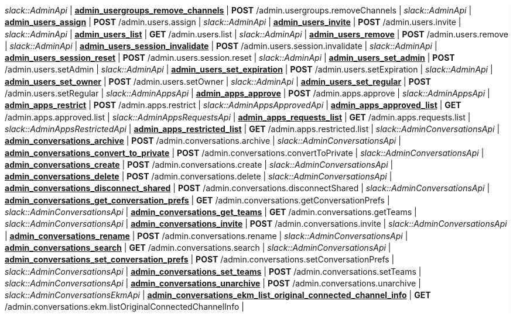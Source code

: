 *slack::AdminApi* | [**admin_usergroups_remove_channels**](docs/AdminApi.md#admin_usergroups_remove_channels) | **POST** /admin.usergroups.removeChannels | 
*slack::AdminApi* | [**admin_users_assign**](docs/AdminApi.md#admin_users_assign) | **POST** /admin.users.assign | 
*slack::AdminApi* | [**admin_users_invite**](docs/AdminApi.md#admin_users_invite) | **POST** /admin.users.invite | 
*slack::AdminApi* | [**admin_users_list**](docs/AdminApi.md#admin_users_list) | **GET** /admin.users.list | 
*slack::AdminApi* | [**admin_users_remove**](docs/AdminApi.md#admin_users_remove) | **POST** /admin.users.remove | 
*slack::AdminApi* | [**admin_users_session_invalidate**](docs/AdminApi.md#admin_users_session_invalidate) | **POST** /admin.users.session.invalidate | 
*slack::AdminApi* | [**admin_users_session_reset**](docs/AdminApi.md#admin_users_session_reset) | **POST** /admin.users.session.reset | 
*slack::AdminApi* | [**admin_users_set_admin**](docs/AdminApi.md#admin_users_set_admin) | **POST** /admin.users.setAdmin | 
*slack::AdminApi* | [**admin_users_set_expiration**](docs/AdminApi.md#admin_users_set_expiration) | **POST** /admin.users.setExpiration | 
*slack::AdminApi* | [**admin_users_set_owner**](docs/AdminApi.md#admin_users_set_owner) | **POST** /admin.users.setOwner | 
*slack::AdminApi* | [**admin_users_set_regular**](docs/AdminApi.md#admin_users_set_regular) | **POST** /admin.users.setRegular | 
*slack::AdminAppsApi* | [**admin_apps_approve**](docs/AdminAppsApi.md#admin_apps_approve) | **POST** /admin.apps.approve | 
*slack::AdminAppsApi* | [**admin_apps_restrict**](docs/AdminAppsApi.md#admin_apps_restrict) | **POST** /admin.apps.restrict | 
*slack::AdminAppsApprovedApi* | [**admin_apps_approved_list**](docs/AdminAppsApprovedApi.md#admin_apps_approved_list) | **GET** /admin.apps.approved.list | 
*slack::AdminAppsRequestsApi* | [**admin_apps_requests_list**](docs/AdminAppsRequestsApi.md#admin_apps_requests_list) | **GET** /admin.apps.requests.list | 
*slack::AdminAppsRestrictedApi* | [**admin_apps_restricted_list**](docs/AdminAppsRestrictedApi.md#admin_apps_restricted_list) | **GET** /admin.apps.restricted.list | 
*slack::AdminConversationsApi* | [**admin_conversations_archive**](docs/AdminConversationsApi.md#admin_conversations_archive) | **POST** /admin.conversations.archive | 
*slack::AdminConversationsApi* | [**admin_conversations_convert_to_private**](docs/AdminConversationsApi.md#admin_conversations_convert_to_private) | **POST** /admin.conversations.convertToPrivate | 
*slack::AdminConversationsApi* | [**admin_conversations_create**](docs/AdminConversationsApi.md#admin_conversations_create) | **POST** /admin.conversations.create | 
*slack::AdminConversationsApi* | [**admin_conversations_delete**](docs/AdminConversationsApi.md#admin_conversations_delete) | **POST** /admin.conversations.delete | 
*slack::AdminConversationsApi* | [**admin_conversations_disconnect_shared**](docs/AdminConversationsApi.md#admin_conversations_disconnect_shared) | **POST** /admin.conversations.disconnectShared | 
*slack::AdminConversationsApi* | [**admin_conversations_get_conversation_prefs**](docs/AdminConversationsApi.md#admin_conversations_get_conversation_prefs) | **GET** /admin.conversations.getConversationPrefs | 
*slack::AdminConversationsApi* | [**admin_conversations_get_teams**](docs/AdminConversationsApi.md#admin_conversations_get_teams) | **GET** /admin.conversations.getTeams | 
*slack::AdminConversationsApi* | [**admin_conversations_invite**](docs/AdminConversationsApi.md#admin_conversations_invite) | **POST** /admin.conversations.invite | 
*slack::AdminConversationsApi* | [**admin_conversations_rename**](docs/AdminConversationsApi.md#admin_conversations_rename) | **POST** /admin.conversations.rename | 
*slack::AdminConversationsApi* | [**admin_conversations_search**](docs/AdminConversationsApi.md#admin_conversations_search) | **GET** /admin.conversations.search | 
*slack::AdminConversationsApi* | [**admin_conversations_set_conversation_prefs**](docs/AdminConversationsApi.md#admin_conversations_set_conversation_prefs) | **POST** /admin.conversations.setConversationPrefs | 
*slack::AdminConversationsApi* | [**admin_conversations_set_teams**](docs/AdminConversationsApi.md#admin_conversations_set_teams) | **POST** /admin.conversations.setTeams | 
*slack::AdminConversationsApi* | [**admin_conversations_unarchive**](docs/AdminConversationsApi.md#admin_conversations_unarchive) | **POST** /admin.conversations.unarchive | 
*slack::AdminConversationsEkmApi* | [**admin_conversations_ekm_list_original_connected_channel_info**](docs/AdminConversationsEkmApi.md#admin_conversations_ekm_list_original_connected_channel_info) | **GET** /admin.conversations.ekm.listOriginalConnectedChannelInfo | 